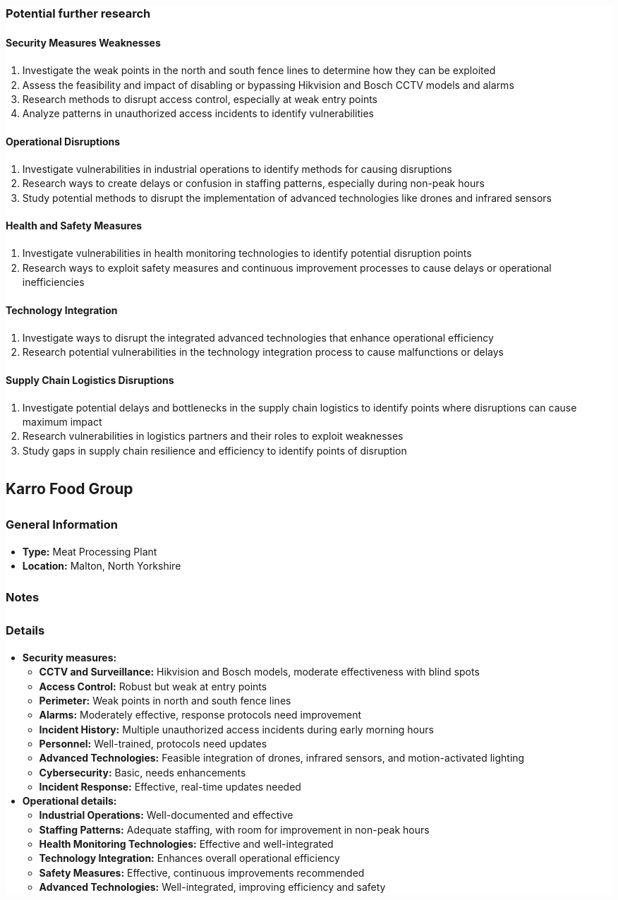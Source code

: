 ### Potential further research
#### Security Measures Weaknesses
  1. Investigate the weak points in the north and south fence lines to determine how they can be exploited
  2. Assess the feasibility and impact of disabling or bypassing Hikvision and Bosch CCTV models and alarms
  3. Research methods to disrupt access control, especially at weak entry points
  4. Analyze patterns in unauthorized access incidents to identify vulnerabilities

#### Operational Disruptions
  1. Investigate vulnerabilities in industrial operations to identify methods for causing disruptions
  2. Research ways to create delays or confusion in staffing patterns, especially during non-peak hours
  3. Study potential methods to disrupt the implementation of advanced technologies like drones and infrared sensors

#### Health and Safety Measures
  1. Investigate vulnerabilities in health monitoring technologies to identify potential disruption points
  2. Research ways to exploit safety measures and continuous improvement processes to cause delays or operational inefficiencies

#### Technology Integration
  1. Investigate ways to disrupt the integrated advanced technologies that enhance operational efficiency
  2. Research potential vulnerabilities in the technology integration process to cause malfunctions or delays

#### Supply Chain Logistics Disruptions
  1. Investigate potential delays and bottlenecks in the supply chain logistics to identify points where disruptions can cause maximum impact
  2. Research vulnerabilities in logistics partners and their roles to exploit weaknesses
  3. Study gaps in supply chain resilience and efficiency to identify points of disruption

## Karro Food Group

### General Information

- **Type:** Meat Processing Plant
- **Location:** Malton, North Yorkshire

### Notes

### Details
  - **Security measures:**
    - **CCTV and Surveillance:** Hikvision and Bosch models, moderate effectiveness with blind spots
    - **Access Control:** Robust but weak at entry points
    - **Perimeter:** Weak points in north and south fence lines
    - **Alarms:** Moderately effective, response protocols need improvement
    - **Incident History:** Multiple unauthorized access incidents during early morning hours
    - **Personnel:** Well-trained, protocols need updates
    - **Advanced Technologies:** Feasible integration of drones, infrared sensors, and motion-activated lighting
    - **Cybersecurity:** Basic, needs enhancements
    - **Incident Response:** Effective, real-time updates needed
  - **Operational details:**
    - **Industrial Operations:** Well-documented and effective
    - **Staffing Patterns:** Adequate staffing, with room for improvement in non-peak hours
    - **Health Monitoring Technologies:** Effective and well-integrated
    - **Technology Integration:** Enhances overall operational efficiency
    - **Safety Measures:** Effective, continuous improvements recommended
    - **Advanced Technologies:** Well-integrated, improving efficiency and safety
